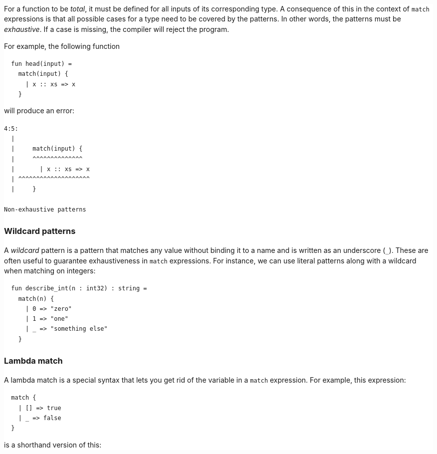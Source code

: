 For a function to be *total*, it must be defined for all inputs of its corresponding type. A consequence of this in the context of `match` expressions is that all possible cases for a type need to be covered by the patterns. In other words, the patterns must be *exhaustive*. If a case is missing, the compiler will reject the program. 

For example, the following function

```
  fun head(input) =
    match(input) {
      | x :: xs => x
    }
```

will produce an error:

```
4:5:
  |
  |     match(input) {
  |     ^^^^^^^^^^^^^^
  |       | x :: xs => x
  | ^^^^^^^^^^^^^^^^^^^^
  |     }

Non-exhaustive patterns
```

### Wildcard patterns

A *wildcard* pattern is a pattern that matches any value without binding it to a name and is written as an underscore (`_`). These are often useful to guarantee exhaustiveness in `match` expressions. For instance, we can use literal patterns along with a wildcard when matching on integers:

```
  fun describe_int(n : int32) : string =
    match(n) {
      | 0 => "zero"
      | 1 => "one"
      | _ => "something else"
    }
```

### Lambda match 

A lambda match is a special syntax that lets you get rid of the variable in a `match` expression. For example, this expression:

```
  match {
    | [] => true
    | _ => false 
  }
```

is a shorthand version of this:
